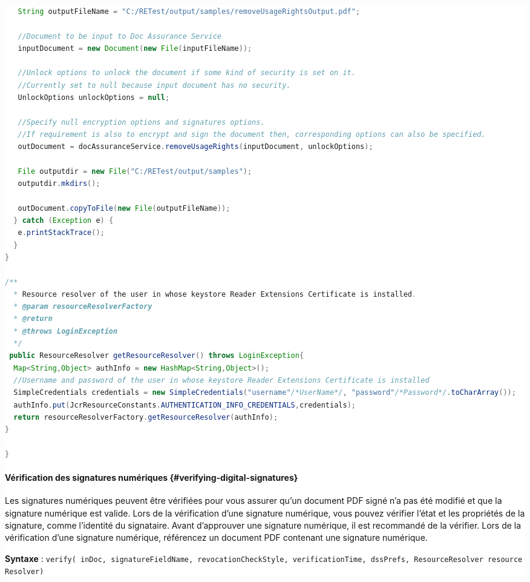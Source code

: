 ```java
   String outputFileName = "C:/RETest/output/samples/removeUsageRightsOutput.pdf";
   
   //Document to be input to Doc Assurance Service
   inputDocument = new Document(new File(inputFileName));
   
   //Unlock options to unlock the document if some kind of security is set on it.
   //Currently set to null because input document has no security.
   UnlockOptions unlockOptions = null;
   
   //Specify null encryption options and signatures options. 
   //If requirement is also to encrypt and sign the document then, corresponding options can also be specified.
   outDocument = docAssuranceService.removeUsageRights(inputDocument, unlockOptions);
   
   File outputdir = new File("C:/RETest/output/samples");
   outputdir.mkdirs();
   
   outDocument.copyToFile(new File(outputFileName));
  } catch (Exception e) {
   e.printStackTrace();
  } 
}

/**
  * Resource resolver of the user in whose keystore Reader Extensions Certificate is installed.
  * @param resourceResolverFactory
  * @return
  * @throws LoginException
  */
 public ResourceResolver getResourceResolver() throws LoginException{
  Map<String,Object> authInfo = new HashMap<String,Object>();
  //Username and password of the user in whose keystore Reader Extensions Certificate is installed
  SimpleCredentials credentials = new SimpleCredentials("username"/*UserName*/, "password"/*Password*/.toCharArray());
  authInfo.put(JcrResourceConstants.AUTHENTICATION_INFO_CREDENTIALS,credentials);
  return resourceResolverFactory.getResourceResolver(authInfo);
}

}
```

#### Vérification des signatures numériques  {#verifying-digital-signatures}

Les signatures numériques peuvent être vérifiées pour vous assurer qu’un document PDF signé n’a pas été modifié et que la signature numérique est valide. Lors de la vérification d’une signature numérique, vous pouvez vérifier l’état et les propriétés de la signature, comme l’identité du signataire. Avant d’approuver une signature numérique, il est recommandé de la vérifier. Lors de la vérification d’une signature numérique, référencez un document PDF contenant une signature numérique.

**Syntaxe** :  `verify( inDoc, signatureFieldName, revocationCheckStyle, verificationTime, dssPrefs, ResourceResolver resourceResolver)`
